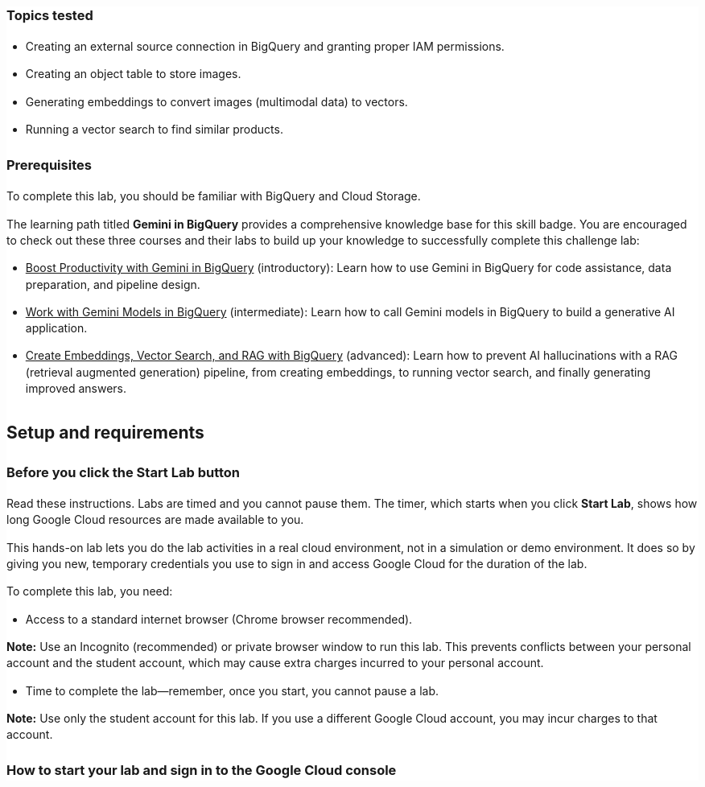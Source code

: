 ### Topics tested

* Creating an external source connection in BigQuery and granting proper IAM permissions.

* Creating an object table to store images.

* Generating embeddings to convert images (multimodal data) to vectors.

* Running a vector search to find similar products.

### Prerequisites

To complete this lab, you should be familiar with BigQuery and Cloud Storage.

The learning path titled **Gemini in BigQuery** provides a comprehensive knowledge base for this skill badge. You are encouraged to check out these three courses and their labs to build up your knowledge to successfully complete this challenge lab:

* [Boost Productivity with Gemini in BigQuery](https://www.cloudskillsboost.google/course_templates/1169) (introductory): Learn how to use Gemini in BigQuery for code assistance, data preparation, and pipeline design.

* [Work with Gemini Models in BigQuery](https://www.cloudskillsboost.google/course_templates/1133) (intermediate): Learn how to call Gemini models in BigQuery to build a generative AI application.

* [Create Embeddings, Vector Search, and RAG with BigQuery](https://www.cloudskillsboost.google/course_templates/1210) (advanced): Learn how to prevent AI hallucinations with a RAG (retrieval augmented generation) pipeline, from creating embeddings, to running vector search, and finally generating improved answers.

## Setup and requirements

### Before you click the Start Lab button

Read these instructions. Labs are timed and you cannot pause them. The timer, which starts when you click **Start Lab**, shows how long Google Cloud resources are made available to you.

This hands-on lab lets you do the lab activities in a real cloud environment, not in a simulation or demo environment. It does so by giving you new, temporary credentials you use to sign in and access Google Cloud for the duration of the lab.

To complete this lab, you need:

* Access to a standard internet browser (Chrome browser recommended).

**Note:** Use an Incognito (recommended) or private browser window to run this lab. This prevents conflicts between your personal account and the student account, which may cause extra charges incurred to your personal account.

* Time to complete the lab—remember, once you start, you cannot pause a lab.

**Note:** Use only the student account for this lab. If you use a different Google Cloud account, you may incur charges to that account.

### How to start your lab and sign in to the Google Cloud console
